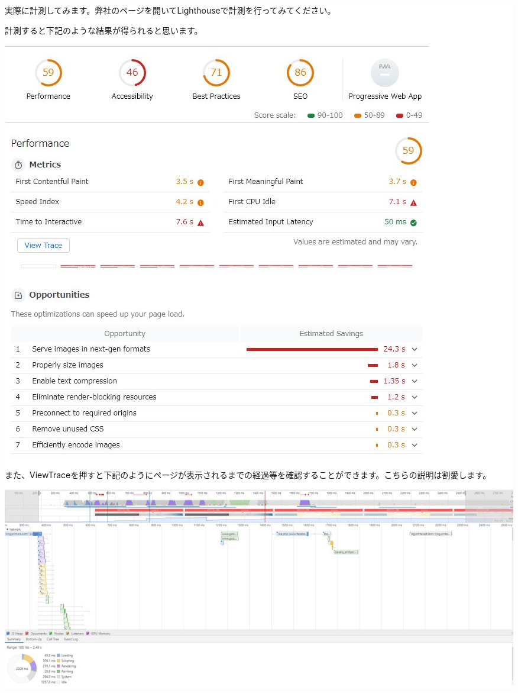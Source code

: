 実際に計測してみます。弊社のページを開いてLighthouseで計測を行ってみてください。

計測すると下記のような結果が得られると思います。

![](./images/lh3.jpg)

また、ViewTraceを押すと下記のようにページが表示されるまでの経過等を確認することができます。こちらの説明は割愛します。

![](./images/lh4.jpg)
